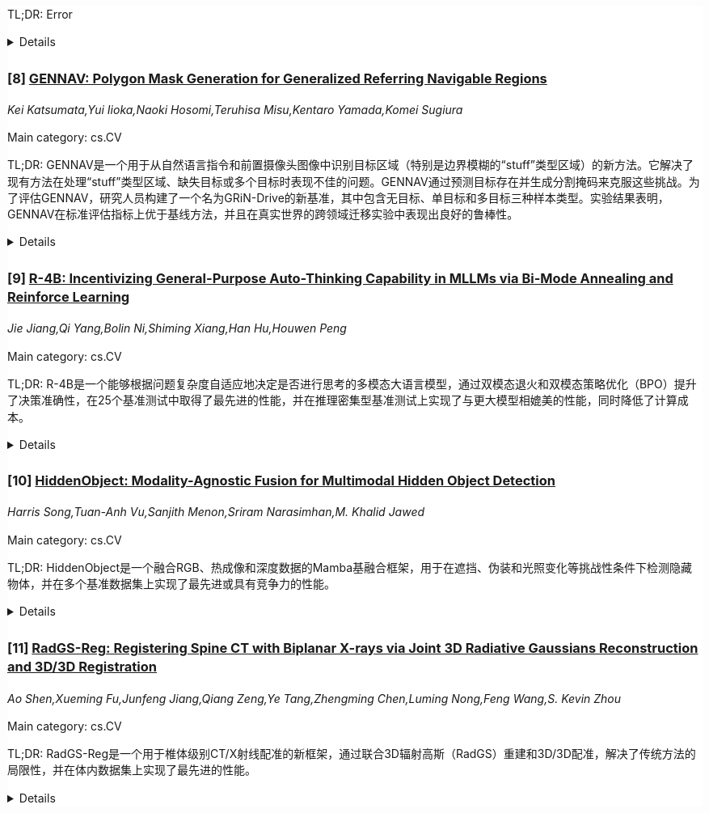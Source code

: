 TL;DR: Error


<details><summary>Details</summary></details>


### [8] [GENNAV: Polygon Mask Generation for Generalized Referring Navigable Regions](https://arxiv.org/abs/2508.21102)
*Kei Katsumata,Yui Iioka,Naoki Hosomi,Teruhisa Misu,Kentaro Yamada,Komei Sugiura*

Main category: cs.CV

TL;DR: GENNAV是一个用于从自然语言指令和前置摄像头图像中识别目标区域（特别是边界模糊的“stuff”类型区域）的新方法。它解决了现有方法在处理“stuff”类型区域、缺失目标或多个目标时表现不佳的问题。GENNAV通过预测目标存在并生成分割掩码来克服这些挑战。为了评估GENNAV，研究人员构建了一个名为GRiN-Drive的新基准，其中包含无目标、单目标和多目标三种样本类型。实验结果表明，GENNAV在标准评估指标上优于基线方法，并且在真实世界的跨领域迁移实验中表现出良好的鲁棒性。


<details><summary>Details</summary></details>


### [9] [R-4B: Incentivizing General-Purpose Auto-Thinking Capability in MLLMs via Bi-Mode Annealing and Reinforce Learning](https://arxiv.org/abs/2508.21113)
*Jie Jiang,Qi Yang,Bolin Ni,Shiming Xiang,Han Hu,Houwen Peng*

Main category: cs.CV

TL;DR: R-4B是一个能够根据问题复杂度自适应地决定是否进行思考的多模态大语言模型，通过双模态退火和双模态策略优化（BPO）提升了决策准确性，在25个基准测试中取得了最先进的性能，并在推理密集型基准测试上实现了与更大模型相媲美的性能，同时降低了计算成本。


<details><summary>Details</summary></details>


### [10] [HiddenObject: Modality-Agnostic Fusion for Multimodal Hidden Object Detection](https://arxiv.org/abs/2508.21135)
*Harris Song,Tuan-Anh Vu,Sanjith Menon,Sriram Narasimhan,M. Khalid Jawed*

Main category: cs.CV

TL;DR: HiddenObject是一个融合RGB、热成像和深度数据的Mamba基融合框架，用于在遮挡、伪装和光照变化等挑战性条件下检测隐藏物体，并在多个基准数据集上实现了最先进或具有竞争力的性能。


<details><summary>Details</summary></details>


### [11] [RadGS-Reg: Registering Spine CT with Biplanar X-rays via Joint 3D Radiative Gaussians Reconstruction and 3D/3D Registration](https://arxiv.org/abs/2508.21154)
*Ao Shen,Xueming Fu,Junfeng Jiang,Qiang Zeng,Ye Tang,Zhengming Chen,Luming Nong,Feng Wang,S. Kevin Zhou*

Main category: cs.CV

TL;DR: RadGS-Reg是一个用于椎体级别CT/X射线配准的新框架，通过联合3D辐射高斯（RadGS）重建和3D/3D配准，解决了传统方法的局限性，并在体内数据集上实现了最先进的性能。


<details><summary>Details</summary></details>
